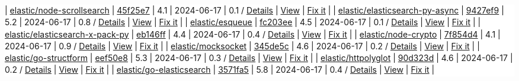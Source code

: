 | [elastic/node-scrollsearch](https://github.com/elastic/node-scrollsearch) | [45f25e7](https://github.com/elastic/node-scrollsearch/commit/45f25e7f5fe8e12ba204f92f72a9ce89a2f824cb) | 4.1 | 2024-06-17 | 0.1 / [Details](https://ossf.github.io/scorecard-visualizer/#/projects/github.com/elastic/node-scrollsearch/compare/45f25e7f5fe8e12ba204f92f72a9ce89a2f824cb/45f25e7f5fe8e12ba204f92f72a9ce89a2f824cb) | [View](https://ossf.github.io/scorecard-visualizer/#/projects/github.com/elastic/node-scrollsearch/commit/45f25e7f5fe8e12ba204f92f72a9ce89a2f824cb) | [Fix it](https://app.stepsecurity.io/securerepo?repo=elastic/node-scrollsearch) |
| [elastic/elasticsearch-py-async](https://github.com/elastic/elasticsearch-py-async) | [9427ef9](https://github.com/elastic/elasticsearch-py-async/commit/9427ef9e7e9e85f8e2330a98a97bb0b180953fa0) | 5.2 | 2024-06-17 | 0.8 / [Details](https://ossf.github.io/scorecard-visualizer/#/projects/github.com/elastic/elasticsearch-py-async/compare/9427ef9e7e9e85f8e2330a98a97bb0b180953fa0/9427ef9e7e9e85f8e2330a98a97bb0b180953fa0) | [View](https://ossf.github.io/scorecard-visualizer/#/projects/github.com/elastic/elasticsearch-py-async/commit/9427ef9e7e9e85f8e2330a98a97bb0b180953fa0) | [Fix it](https://app.stepsecurity.io/securerepo?repo=elastic/elasticsearch-py-async) |
| [elastic/esqueue](https://github.com/elastic/esqueue) | [fc203ee](https://github.com/elastic/esqueue/commit/fc203eefce2ced14adb3650889ee59541973fe06) | 4.5 | 2024-06-17 | 0.1 / [Details](https://ossf.github.io/scorecard-visualizer/#/projects/github.com/elastic/esqueue/compare/fc203eefce2ced14adb3650889ee59541973fe06/fc203eefce2ced14adb3650889ee59541973fe06) | [View](https://ossf.github.io/scorecard-visualizer/#/projects/github.com/elastic/esqueue/commit/fc203eefce2ced14adb3650889ee59541973fe06) | [Fix it](https://app.stepsecurity.io/securerepo?repo=elastic/esqueue) |
| [elastic/elasticsearch-x-pack-py](https://github.com/elastic/elasticsearch-x-pack-py) | [eb146ff](https://github.com/elastic/elasticsearch-x-pack-py/commit/eb146ff4f0ba078d5a4a92086070ab5dfe159e5f) | 4.4 | 2024-06-17 | 0.4 / [Details](https://ossf.github.io/scorecard-visualizer/#/projects/github.com/elastic/elasticsearch-x-pack-py/compare/eb146ff4f0ba078d5a4a92086070ab5dfe159e5f/eb146ff4f0ba078d5a4a92086070ab5dfe159e5f) | [View](https://ossf.github.io/scorecard-visualizer/#/projects/github.com/elastic/elasticsearch-x-pack-py/commit/eb146ff4f0ba078d5a4a92086070ab5dfe159e5f) | [Fix it](https://app.stepsecurity.io/securerepo?repo=elastic/elasticsearch-x-pack-py) |
| [elastic/node-crypto](https://github.com/elastic/node-crypto) | [7f854d4](https://github.com/elastic/node-crypto/commit/7f854d440174d83e2b03ff203b9746801e8b7695) | 4.1 | 2024-06-17 | 0.9 / [Details](https://ossf.github.io/scorecard-visualizer/#/projects/github.com/elastic/node-crypto/compare/7f854d440174d83e2b03ff203b9746801e8b7695/7f854d440174d83e2b03ff203b9746801e8b7695) | [View](https://ossf.github.io/scorecard-visualizer/#/projects/github.com/elastic/node-crypto/commit/7f854d440174d83e2b03ff203b9746801e8b7695) | [Fix it](https://app.stepsecurity.io/securerepo?repo=elastic/node-crypto) |
| [elastic/mocksocket](https://github.com/elastic/mocksocket) | [345de5c](https://github.com/elastic/mocksocket/commit/345de5c37844cfcf9087427c4ea8cc83911eb50e) | 4.6 | 2024-06-17 | 0.2 / [Details](https://ossf.github.io/scorecard-visualizer/#/projects/github.com/elastic/mocksocket/compare/345de5c37844cfcf9087427c4ea8cc83911eb50e/345de5c37844cfcf9087427c4ea8cc83911eb50e) | [View](https://ossf.github.io/scorecard-visualizer/#/projects/github.com/elastic/mocksocket/commit/345de5c37844cfcf9087427c4ea8cc83911eb50e) | [Fix it](https://app.stepsecurity.io/securerepo?repo=elastic/mocksocket) |
| [elastic/go-structform](https://github.com/elastic/go-structform) | [eef50e8](https://github.com/elastic/go-structform/commit/eef50e8acd2ae5a28f0b5da9934b96c4b0c6d511) | 5.3 | 2024-06-17 | 0.3 / [Details](https://ossf.github.io/scorecard-visualizer/#/projects/github.com/elastic/go-structform/compare/54c82b302f9adce354ec9b51abe9cef3bd4245ca/eef50e8acd2ae5a28f0b5da9934b96c4b0c6d511) | [View](https://ossf.github.io/scorecard-visualizer/#/projects/github.com/elastic/go-structform/commit/eef50e8acd2ae5a28f0b5da9934b96c4b0c6d511) | [Fix it](https://app.stepsecurity.io/securerepo?repo=elastic/go-structform) |
| [elastic/httpolyglot](https://github.com/elastic/httpolyglot) | [90d323d](https://github.com/elastic/httpolyglot/commit/90d323d75e95eba192c488dcc0daf82ed3ecebda) | 4.6 | 2024-06-17 | 0.2 / [Details](https://ossf.github.io/scorecard-visualizer/#/projects/github.com/elastic/httpolyglot/compare/90d323d75e95eba192c488dcc0daf82ed3ecebda/90d323d75e95eba192c488dcc0daf82ed3ecebda) | [View](https://ossf.github.io/scorecard-visualizer/#/projects/github.com/elastic/httpolyglot/commit/90d323d75e95eba192c488dcc0daf82ed3ecebda) | [Fix it](https://app.stepsecurity.io/securerepo?repo=elastic/httpolyglot) |
| [elastic/go-elasticsearch](https://github.com/elastic/go-elasticsearch) | [3571fa5](https://github.com/elastic/go-elasticsearch/commit/3571fa5dd10f462d5902fcc344bc8932c033f734) | 5.8 | 2024-06-17 | 0.4 / [Details](https://ossf.github.io/scorecard-visualizer/#/projects/github.com/elastic/go-elasticsearch/compare/4ea9db9cf63079fd1dbdc92e44737869f40589d9/3571fa5dd10f462d5902fcc344bc8932c033f734) | [View](https://ossf.github.io/scorecard-visualizer/#/projects/github.com/elastic/go-elasticsearch/commit/3571fa5dd10f462d5902fcc344bc8932c033f734) | [Fix it](https://app.stepsecurity.io/securerepo?repo=elastic/go-elasticsearch) |